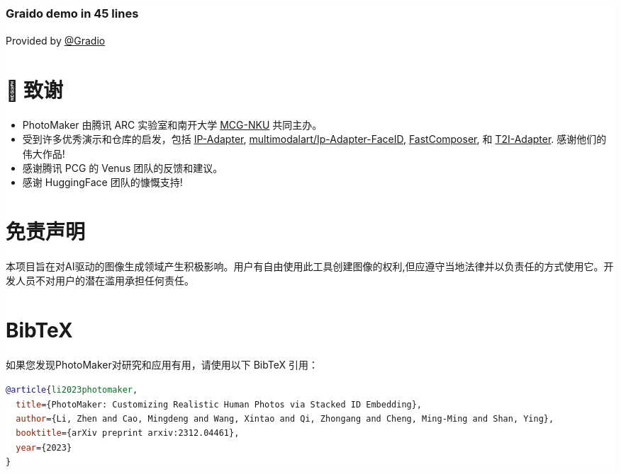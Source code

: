 ### Graido demo in 45 lines
Provided by [@Gradio](https://twitter.com/Gradio/status/1747683500495691942)

# 🤗 致谢
- PhotoMaker 由腾讯 ARC 实验室和南开大学 [MCG-NKU](https://mmcheng.net/cmm/) 共同主办。
- 受到许多优秀演示和仓库的启发，包括 [IP-Adapter](https://github.com/tencent-ailab/IP-Adapter), [multimodalart/Ip-Adapter-FaceID](https://huggingface.co/spaces/multimodalart/Ip-Adapter-FaceID), [FastComposer](https://github.com/mit-han-lab/fastcomposer), 和 [T2I-Adapter](https://github.com/TencentARC/T2I-Adapter). 感谢他们的伟大作品!
- 感谢腾讯 PCG 的 Venus 团队的反馈和建议。
- 感谢 HuggingFace 团队的慷慨支持! 

# 免责声明
本项目旨在对AI驱动的图像生成领域产生积极影响。用户有自由使用此工具创建图像的权利,但应遵守当地法律并以负责任的方式使用它。开发人员不对用户的潜在滥用承担任何责任。

# BibTeX
如果您发现PhotoMaker对研究和应用有用，请使用以下 BibTeX 引用：

```bibtex
@article{li2023photomaker,
  title={PhotoMaker: Customizing Realistic Human Photos via Stacked ID Embedding},
  author={Li, Zhen and Cao, Mingdeng and Wang, Xintao and Qi, Zhongang and Cheng, Ming-Ming and Shan, Ying},
  booktitle={arXiv preprint arxiv:2312.04461},
  year={2023}
}
